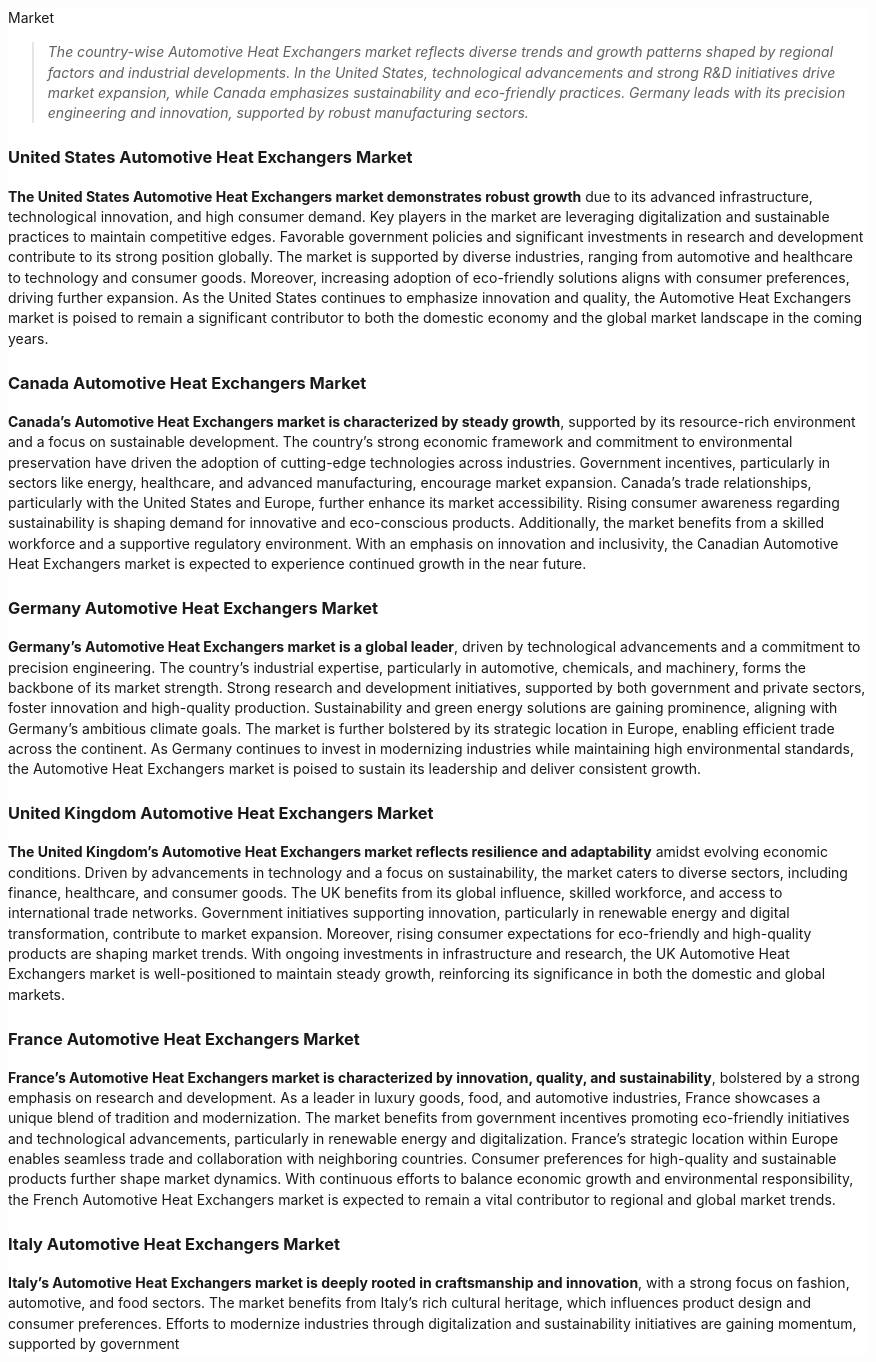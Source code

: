 Market<br /></span></h1><blockquote><p><em><span class="">The country-wise Automotive Heat Exchangers market reflects diverse trends and growth patterns shaped by regional factors and industrial developments. In the United States, technological advancements and strong R&amp;D initiatives drive market expansion, while Canada emphasizes sustainability and eco-friendly practices. Germany leads with its precision engineering and innovation, supported by robust manufacturing sectors.</span></em></p></blockquote><h3><strong>United States Automotive Heat Exchangers Market</strong></h3><p><strong>The United States Automotive Heat Exchangers market demonstrates robust growth</strong> due to its advanced infrastructure, technological innovation, and high consumer demand. Key players in the market are leveraging digitalization and sustainable practices to maintain competitive edges. Favorable government policies and significant investments in research and development contribute to its strong position globally. The market is supported by diverse industries, ranging from automotive and healthcare to technology and consumer goods. Moreover, increasing adoption of eco-friendly solutions aligns with consumer preferences, driving further expansion. As the United States continues to emphasize innovation and quality, the Automotive Heat Exchangers market is poised to remain a significant contributor to both the domestic economy and the global market landscape in the coming years.</p><h3><strong>Canada Automotive Heat Exchangers Market</strong></h3><p><strong>Canada&rsquo;s Automotive Heat Exchangers market is characterized by steady growth</strong>, supported by its resource-rich environment and a focus on sustainable development. The country&rsquo;s strong economic framework and commitment to environmental preservation have driven the adoption of cutting-edge technologies across industries. Government incentives, particularly in sectors like energy, healthcare, and advanced manufacturing, encourage market expansion. Canada&rsquo;s trade relationships, particularly with the United States and Europe, further enhance its market accessibility. Rising consumer awareness regarding sustainability is shaping demand for innovative and eco-conscious products. Additionally, the market benefits from a skilled workforce and a supportive regulatory environment. With an emphasis on innovation and inclusivity, the Canadian Automotive Heat Exchangers market is expected to experience continued growth in the near future.</p><h3><strong>Germany Automotive Heat Exchangers Market</strong></h3><p><strong>Germany&rsquo;s Automotive Heat Exchangers market is a global leader</strong>, driven by technological advancements and a commitment to precision engineering. The country&rsquo;s industrial expertise, particularly in automotive, chemicals, and machinery, forms the backbone of its market strength. Strong research and development initiatives, supported by both government and private sectors, foster innovation and high-quality production. Sustainability and green energy solutions are gaining prominence, aligning with Germany&rsquo;s ambitious climate goals. The market is further bolstered by its strategic location in Europe, enabling efficient trade across the continent. As Germany continues to invest in modernizing industries while maintaining high environmental standards, the Automotive Heat Exchangers market is poised to sustain its leadership and deliver consistent growth.</p><h3><strong>United Kingdom Automotive Heat Exchangers Market</strong></h3><p><strong>The United Kingdom&rsquo;s Automotive Heat Exchangers market reflects resilience and adaptability</strong> amidst evolving economic conditions. Driven by advancements in technology and a focus on sustainability, the market caters to diverse sectors, including finance, healthcare, and consumer goods. The UK benefits from its global influence, skilled workforce, and access to international trade networks. Government initiatives supporting innovation, particularly in renewable energy and digital transformation, contribute to market expansion. Moreover, rising consumer expectations for eco-friendly and high-quality products are shaping market trends. With ongoing investments in infrastructure and research, the UK Automotive Heat Exchangers market is well-positioned to maintain steady growth, reinforcing its significance in both the domestic and global markets.</p><h3><strong>France Automotive Heat Exchangers Market</strong></h3><p><strong>France&rsquo;s Automotive Heat Exchangers market is characterized by innovation, quality, and sustainability</strong>, bolstered by a strong emphasis on research and development. As a leader in luxury goods, food, and automotive industries, France showcases a unique blend of tradition and modernization. The market benefits from government incentives promoting eco-friendly initiatives and technological advancements, particularly in renewable energy and digitalization. France&rsquo;s strategic location within Europe enables seamless trade and collaboration with neighboring countries. Consumer preferences for high-quality and sustainable products further shape market dynamics. With continuous efforts to balance economic growth and environmental responsibility, the French Automotive Heat Exchangers market is expected to remain a vital contributor to regional and global market trends.</p><h3><strong>Italy Automotive Heat Exchangers Market</strong></h3><p><strong>Italy&rsquo;s Automotive Heat Exchangers market is deeply rooted in craftsmanship and innovation</strong>, with a strong focus on fashion, automotive, and food sectors. The market benefits from Italy&rsquo;s rich cultural heritage, which influences product design and consumer preferences. Efforts to modernize industries through digitalization and sustainability initiatives are gaining momentum, supported by government